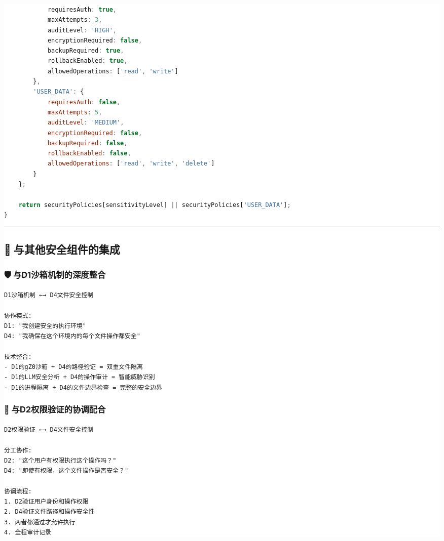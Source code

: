 ```javascript
            requiresAuth: true,
            maxAttempts: 3,
            auditLevel: 'HIGH',
            encryptionRequired: false,
            backupRequired: true,
            rollbackEnabled: true,
            allowedOperations: ['read', 'write']
        },
        'USER_DATA': {
            requiresAuth: false,
            maxAttempts: 5,
            auditLevel: 'MEDIUM',
            encryptionRequired: false,
            backupRequired: false,
            rollbackEnabled: false,
            allowedOperations: ['read', 'write', 'delete']
        }
    };
    
    return securityPolicies[sensitivityLevel] || securityPolicies['USER_DATA'];
}
```

---

## 🔗 与其他安全组件的集成

### 🛡️ 与D1沙箱机制的深度整合

```
D1沙箱机制 ←→ D4文件安全控制

协作模式:
D1: "我创建安全的执行环境"
D4: "我确保在这个环境内的每个文件操作都安全"

技术整合:
- D1的gZ0沙箱 + D4的路径验证 = 双重文件隔离
- D1的LLM安全分析 + D4的操作审计 = 智能威胁识别
- D1的进程隔离 + D4的文件边界检查 = 完整的安全边界
```

### 🔑 与D2权限验证的协调配合

```
D2权限验证 ←→ D4文件安全控制

分工协作:
D2: "这个用户有权限执行这个操作吗？"
D4: "即使有权限，这个文件操作是否安全？"

协调流程:
1. D2验证用户身份和操作权限
2. D4验证文件路径和操作安全性
3. 两者都通过才允许执行
4. 全程审计记录
```
